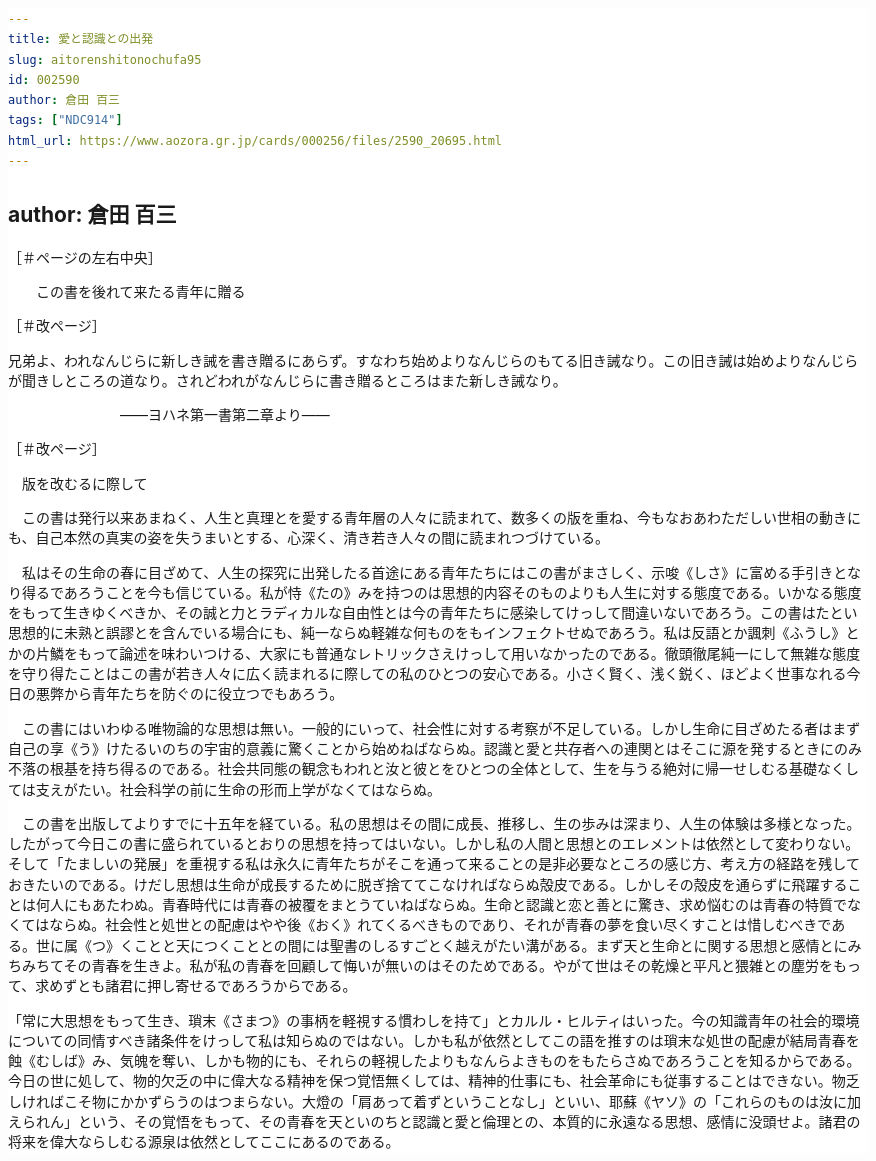 ```yaml
---
title: 愛と認識との出発
slug: aitorenshitonochufa95
id: 002590
author: 倉田 百三
tags: ["NDC914"]
html_url: https://www.aozora.gr.jp/cards/000256/files/2590_20695.html
---
```


## author: 倉田 百三

［＃ページの左右中央］

　　この書を後れて来たる青年に贈る

［＃改ページ］




兄弟よ、われなんじらに新しき誡を書き贈るにあらず。すなわち始めよりなんじらのもてる旧き誡なり。この旧き誡は始めよりなんじらが聞きしところの道なり。されどわれがなんじらに書き贈るところはまた新しき誡なり。

　　　　　　　　――ヨハネ第一書第二章より――



［＃改ページ］



　版を改むるに際して



　この書は発行以来あまねく、人生と真理とを愛する青年層の人々に読まれて、数多くの版を重ね、今もなおあわただしい世相の動きにも、自己本然の真実の姿を失うまいとする、心深く、清き若き人々の間に読まれつづけている。

　私はその生命の春に目ざめて、人生の探究に出発したる首途にある青年たちにはこの書がまさしく、示唆《しさ》に富める手引きとなり得るであろうことを今も信じている。私が恃《たの》みを持つのは思想的内容そのものよりも人生に対する態度である。いかなる態度をもって生きゆくべきか、その誠と力とラディカルな自由性とは今の青年たちに感染してけっして間違いないであろう。この書はたとい思想的に未熟と誤謬とを含んでいる場合にも、純一ならぬ軽雑な何ものをもインフェクトせぬであろう。私は反語とか諷刺《ふうし》とかの片鱗をもって論述を味わいつける、大家にも普通なレトリックさえけっして用いなかったのである。徹頭徹尾純一にして無雑な態度を守り得たことはこの書が若き人々に広く読まれるに際しての私のひとつの安心である。小さく賢く、浅く鋭く、ほどよく世事なれる今日の悪弊から青年たちを防ぐのに役立つでもあろう。

　この書にはいわゆる唯物論的な思想は無い。一般的にいって、社会性に対する考察が不足している。しかし生命に目ざめたる者はまず自己の享《う》けたるいのちの宇宙的意義に驚くことから始めねばならぬ。認識と愛と共存者への連関とはそこに源を発するときにのみ不落の根基を持ち得るのである。社会共同態の観念もわれと汝と彼とをひとつの全体として、生を与うる絶対に帰一せしむる基礎なくしては支えがたい。社会科学の前に生命の形而上学がなくてはならぬ。

　この書を出版してよりすでに十五年を経ている。私の思想はその間に成長、推移し、生の歩みは深まり、人生の体験は多様となった。したがって今日この書に盛られているとおりの思想を持ってはいない。しかし私の人間と思想とのエレメントは依然として変わりない。そして「たましいの発展」を重視する私は永久に青年たちがそこを通って来ることの是非必要なところの感じ方、考え方の経路を残しておきたいのである。けだし思想は生命が成長するために脱ぎ捨ててこなければならぬ殻皮である。しかしその殻皮を通らずに飛躍することは何人にもあたわぬ。青春時代には青春の被覆をまとうていねばならぬ。生命と認識と恋と善とに驚き、求め悩むのは青春の特質でなくてはならぬ。社会性と処世との配慮はやや後《おく》れてくるべきものであり、それが青春の夢を食い尽くすことは惜しむべきである。世に属《つ》くことと天につくこととの間には聖書のしるすごとく越えがたい溝がある。まず天と生命とに関する思想と感情とにみちみちてその青春を生きよ。私が私の青春を回顧して悔いが無いのはそのためである。やがて世はその乾燥と平凡と猥雑との塵労をもって、求めずとも諸君に押し寄せるであろうからである。

「常に大思想をもって生き、瑣末《さまつ》の事柄を軽視する慣わしを持て」とカルル・ヒルティはいった。今の知識青年の社会的環境についての同情すべき諸条件をけっして私は知らぬのではない。しかも私が依然としてこの語を推すのは瑣末な処世の配慮が結局青春を蝕《むしば》み、気魄を奪い、しかも物的にも、それらの軽視したよりもなんらよきものをもたらさぬであろうことを知るからである。今日の世に処して、物的欠乏の中に偉大なる精神を保つ覚悟無くしては、精神的仕事にも、社会革命にも従事することはできない。物乏しければこそ物にかかずらうのはつまらない。大燈の「肩あって着ずということなし」といい、耶蘇《ヤソ》の「これらのものは汝に加えられん」という、その覚悟をもって、その青春を天といのちと認識と愛と倫理との、本質的に永遠なる思想、感情に没頭せよ。諸君の将来を偉大ならしむる源泉は依然としてここにあるのである。
